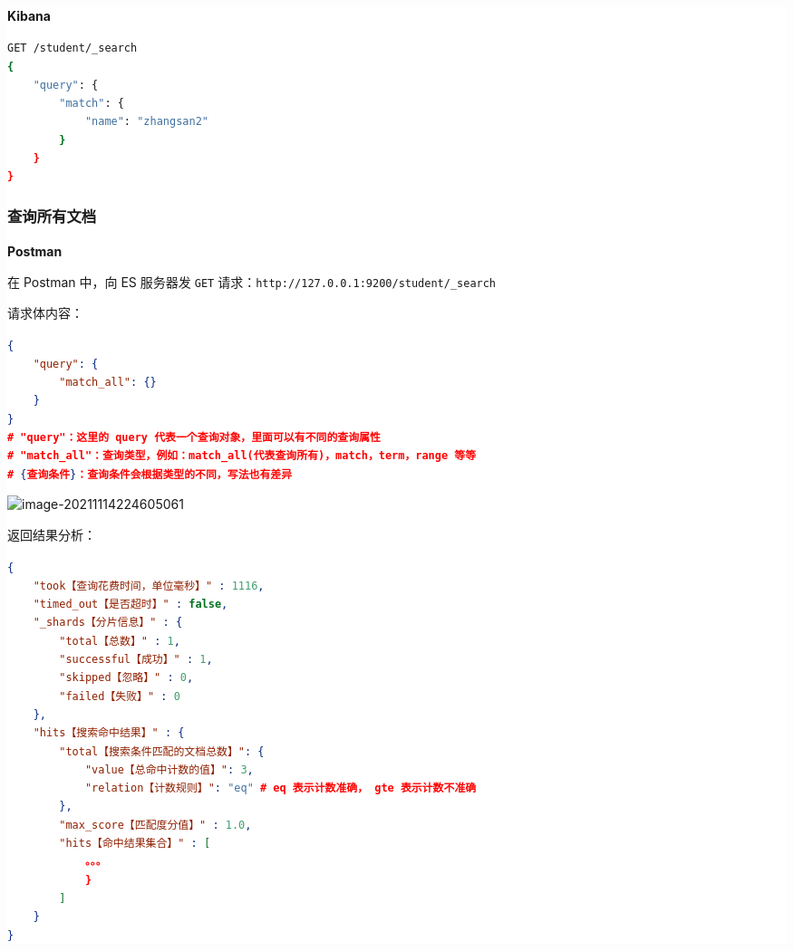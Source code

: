**Kibana**

```sh
GET /student/_search
{
    "query": {
        "match": {
            "name": "zhangsan2"
        }
    }
}
```

### 查询所有文档

**Postman**

在 Postman 中，向 ES 服务器发 `GET` 请求：`http://127.0.0.1:9200/student/_search`

请求体内容：

```json
{
    "query": {
        "match_all": {}
    }
}
# "query"：这里的 query 代表一个查询对象，里面可以有不同的查询属性
# "match_all"：查询类型，例如：match_all(代表查询所有)，match，term，range 等等
# {查询条件}：查询条件会根据类型的不同，写法也有差异
```

![image-20211114224605061](https://fastly.jsdelivr.net/gh/Kele-Bingtang/static/img/ElasticSearch/20211114224606.png)

返回结果分析：

```json
{
    "took【查询花费时间，单位毫秒】" : 1116,
    "timed_out【是否超时】" : false,
    "_shards【分片信息】" : {
        "total【总数】" : 1,
        "successful【成功】" : 1,
        "skipped【忽略】" : 0,
        "failed【失败】" : 0
    },
    "hits【搜索命中结果】" : {
        "total【搜索条件匹配的文档总数】": {
            "value【总命中计数的值】": 3,
            "relation【计数规则】": "eq" # eq 表示计数准确， gte 表示计数不准确
        },
        "max_score【匹配度分值】" : 1.0,
        "hits【命中结果集合】" : [
            。。。
            }
        ]
    }
}
```
